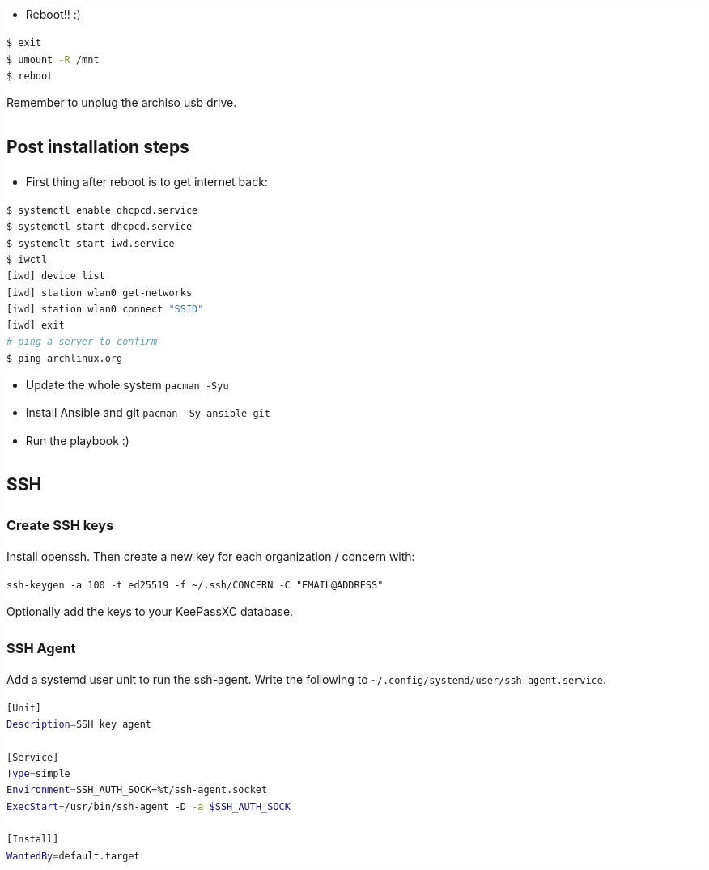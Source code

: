 - Reboot!! :)

```bash
$ exit
$ umount -R /mnt
$ reboot
```

Remember to unplug the archiso usb drive.


## Post installation steps

- First thing after reboot is to get internet back:

```bash
$ systemctl enable dhcpcd.service
$ systemctl start dhcpcd.service
$ systemclt start iwd.service
$ iwctl
[iwd] device list
[iwd] station wlan0 get-networks
[iwd] station wlan0 connect "SSID"
[iwd] exit
# ping a server to confirm
$ ping archlinux.org
```

- Update the whole system `pacman -Syu`

- Install Ansible and git `pacman -Sy ansible git`

- Run the playbook :)

## SSH

### Create SSH keys

Install openssh. Then create a new key for each organization / concern with:

```
ssh-keygen -a 100 -t ed25519 -f ~/.ssh/CONCERN -C "EMAIL@ADDRESS"
```

Optionally add the keys to your KeePassXC database.

### SSH Agent

Add a [systemd user unit](https://wiki.archlinux.org/index.php/Systemd/User) to run the [ssh-agent](https://wiki.archlinux.org/index.php/SSH_keys#SSH_agents). Write the following to `~/.config/systemd/user/ssh-agent.service`.

```bash
[Unit]
Description=SSH key agent

[Service]
Type=simple
Environment=SSH_AUTH_SOCK=%t/ssh-agent.socket
ExecStart=/usr/bin/ssh-agent -D -a $SSH_AUTH_SOCK

[Install]
WantedBy=default.target
```

